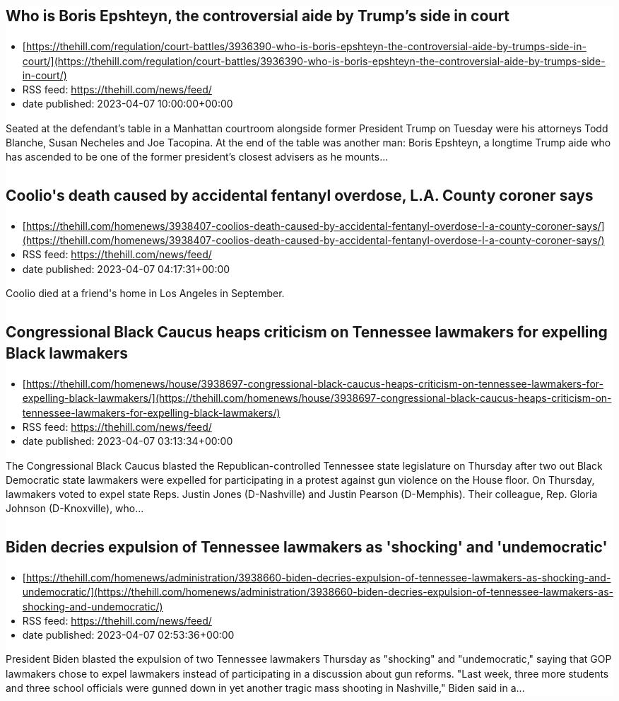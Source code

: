 ## Who is Boris Epshteyn, the controversial aide by Trump’s side in court
 - [https://thehill.com/regulation/court-battles/3936390-who-is-boris-epshteyn-the-controversial-aide-by-trumps-side-in-court/](https://thehill.com/regulation/court-battles/3936390-who-is-boris-epshteyn-the-controversial-aide-by-trumps-side-in-court/)
 - RSS feed: https://thehill.com/news/feed/
 - date published: 2023-04-07 10:00:00+00:00

Seated at the defendant’s table in a Manhattan courtroom alongside former President Trump on Tuesday were his attorneys Todd Blanche, Susan Necheles and Joe Tacopina.  At the end of the table was another man: Boris Epshteyn, a longtime Trump aide who has ascended to be one of the former president’s closest advisers as he mounts...

## Coolio's death caused by accidental fentanyl overdose, L.A. County coroner says
 - [https://thehill.com/homenews/3938407-coolios-death-caused-by-accidental-fentanyl-overdose-l-a-county-coroner-says/](https://thehill.com/homenews/3938407-coolios-death-caused-by-accidental-fentanyl-overdose-l-a-county-coroner-says/)
 - RSS feed: https://thehill.com/news/feed/
 - date published: 2023-04-07 04:17:31+00:00

Coolio died at a friend's home in Los Angeles in September.

## Congressional Black Caucus heaps criticism on Tennessee lawmakers for expelling Black lawmakers
 - [https://thehill.com/homenews/house/3938697-congressional-black-caucus-heaps-criticism-on-tennessee-lawmakers-for-expelling-black-lawmakers/](https://thehill.com/homenews/house/3938697-congressional-black-caucus-heaps-criticism-on-tennessee-lawmakers-for-expelling-black-lawmakers/)
 - RSS feed: https://thehill.com/news/feed/
 - date published: 2023-04-07 03:13:34+00:00

The Congressional Black Caucus blasted the Republican-controlled Tennessee state legislature on Thursday after two out Black Democratic state lawmakers were expelled for participating in a protest against gun violence on the House floor.  On Thursday, lawmakers voted to expel state Reps. Justin Jones (D-Nashville) and Justin Pearson (D-Memphis). Their colleague, Rep. Gloria Johnson (D-Knoxville), who...

## Biden decries expulsion of Tennessee lawmakers as 'shocking' and 'undemocratic'
 - [https://thehill.com/homenews/administration/3938660-biden-decries-expulsion-of-tennessee-lawmakers-as-shocking-and-undemocratic/](https://thehill.com/homenews/administration/3938660-biden-decries-expulsion-of-tennessee-lawmakers-as-shocking-and-undemocratic/)
 - RSS feed: https://thehill.com/news/feed/
 - date published: 2023-04-07 02:53:36+00:00

President Biden blasted the expulsion of two Tennessee lawmakers Thursday as "shocking" and "undemocratic," saying that GOP lawmakers chose to expel lawmakers instead of participating in a discussion about gun reforms. "Last week, three more students and three school officials were gunned down in yet another tragic mass shooting in Nashville," Biden said in a...
